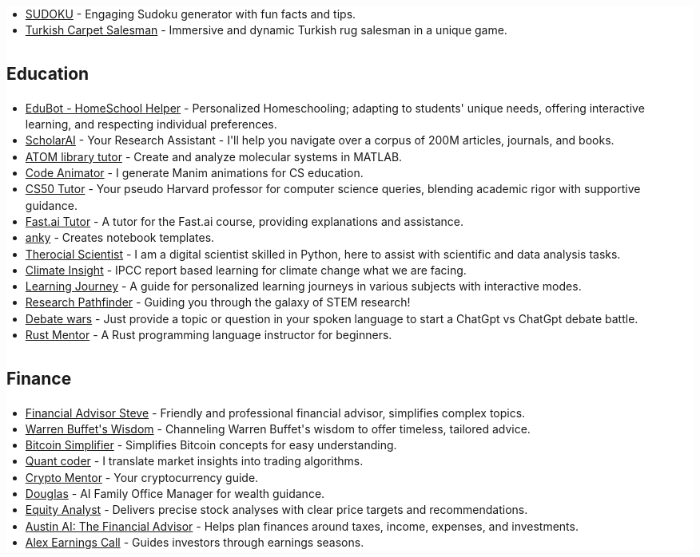 * [SUDOKU](https://chat.openai.com/g/g-ogXlCik0m-sudoku) - Engaging Sudoku generator with fun facts and tips.
* [Turkish Carpet Salesman](https://chat.openai.com/g/g-Nw5RMOGEh-turkish-carpet-salesman) - Immersive and dynamic Turkish rug salesman in a unique game.

## Education
* [EduBot - HomeSchool Helper](https://chat.openai.com/g/g-LTgawtUFZ) - Personalized Homeschooling; adapting to students' unique needs, offering interactive learning, and respecting individual preferences.
* [ScholarAI](https://chat.openai.com/g/g-L2HknCZTC-scholarai) - Your Research Assistant - I'll help you navigate over a corpus of 200M articles, journals, and books.
* [ATOM library tutor](https://chat.openai.com/g/g-Dqb6xDLt6-atom-library-tutor) - Create and analyze molecular systems in MATLAB.
* [Code Animator](https://chat.openai.com/g/g-r4TatQY5C-code-animator) - I generate Manim animations for CS education.
* [CS50 Tutor](https://chat.openai.com/g/g-1KKnxZsif-cs50-tutor) - Your pseudo Harvard professor for computer science queries, blending academic rigor with supportive guidance.
* [Fast.ai Tutor](https://chat.openai.com/g/g-9p4s4Cx6W-fast-ai-tutor) - A tutor for the Fast.ai course, providing explanations and assistance.
* [anky](https://chat.openai.com/g/g-DKne07mTu-anky) - Creates notebook templates.
* [Therocial Scientist](https://chat.openai.com/g/g-YNx1VQJnF-therocial-scientist) - I am a digital scientist skilled in Python, here to assist with scientific and data analysis tasks.
* [Climate Insight](https://chat.openai.com/g/g-ZQHLb73Aq-climate-insight) - IPCC report based learning for climate change what we are facing.
* [Learning Journey](https://chat.openai.com/g/g-nL5CLc5oz-learning-journey) - A guide for personalized learning journeys in various subjects with interactive modes.
* [Research Pathfinder](https://chat.openai.com/g/g-kidbj3HXe-research-pathfinder) - Guiding you through the galaxy of STEM research!
* [Debate wars]( https://chat.openai.com/g/g-3f6WLJxOX-debate-wars) - Just provide a topic or question in your spoken language to start a ChatGpt vs ChatGpt debate battle.
* [Rust Mentor](https://chat.openai.com/g/g-DDKjGVW8S-rust-mentor) - A Rust programming language instructor for beginners.

## Finance
* [Financial Advisor Steve](https://chat.openai.com/g/g-uhrVqKFzd-financial-advisor-steve) - Friendly and professional financial advisor, simplifies complex topics.
* [Warren Buffet's Wisdom](https://chat.openai.com/g/g-fYtFCiy7X-warren-buffet-s-wisdom) - Channeling Warren Buffet's wisdom to offer timeless, tailored advice.
* [Bitcoin Simplifier](https://chat.openai.com/g/g-UOwEu1iAJ-bitcoin-simplifier) - Simplifies Bitcoin concepts for easy understanding.
* [Quant coder](https://chat.openai.com/g/g-mAoqNweEV-quant-coder) - I translate market insights into trading algorithms.
* [Crypto Mentor](https://chat.openai.com/g/g-mDvttLpe5-crypto-mentor) - Your cryptocurrency guide.
* [Douglas](https://chat.openai.com/g/g-lSg1yKEFa-douglas) - AI Family Office Manager for wealth guidance.
* [Equity Analyst](https://chat.openai.com/g/g-EtD9sVGHw-equity-analyst) - Delivers precise stock analyses with clear price targets and recommendations.
* [Austin AI: The Financial Advisor](https://chat.openai.com/g/g-yaYByRR5S-austin-ai-the-financial-advisor) - Helps plan finances around taxes, income, expenses, and investments.
* [Alex Earnings Call](https://chat.openai.com/g/g-GSs2i0VqU-alex-earnings-call) - Guides investors through earnings seasons.
